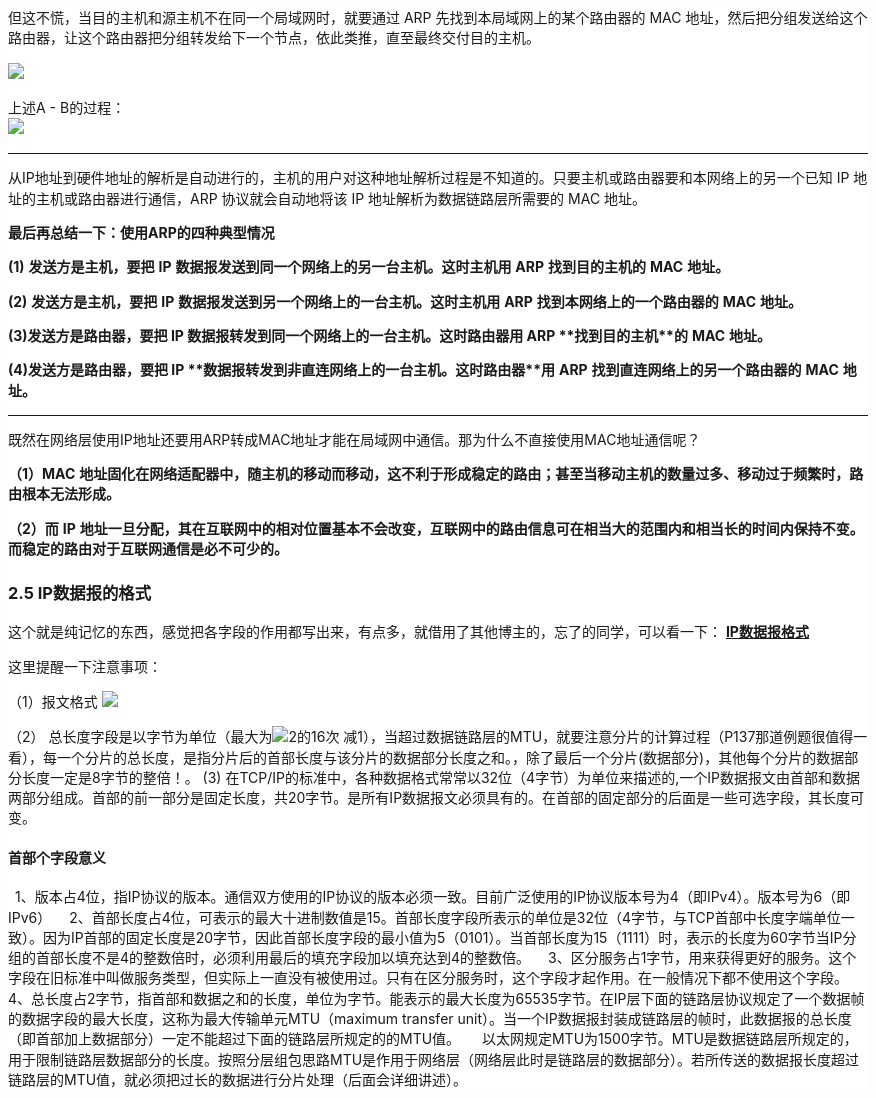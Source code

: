 但这不慌，当目的主机和源主机不在同一个局域网时，就要通过 ARP 先找到本局域网上的某个路由器的 MAC 地址，然后把分组发送给这个路由器，让这个路由器把分组转发给下一个节点，依此类推，直至最终交付目的主机。

![](https://i-blog.csdnimg.cn/blog_migrate/35a70a8346acc9bf11bf5b692c7c6e21.png)

上述A - B的过程：  
![](https://i-blog.csdnimg.cn/blog_migrate/964a2addbcd513be5b951a76dc574dc6.png)

* * *

从IP地址到硬件地址的解析是自动进行的，主机的用户对这种地址解析过程是不知道的。只要主机或路由器要和本网络上的另一个已知 IP 地址的主机或路由器进行通信，ARP 协议就会自动地将该 IP 地址解析为数据链路层所需要的 MAC 地址。

 **最后再总结一下：使用ARP的四种典型情况**

**(1)** **发送方是主机，要把** **IP** **数据报发送到同一个网络上的另一台主机。这时主机用** **ARP** **找到****目的主机****的** **MAC** **地址。**

**(2)** **发送方是主机，要把** **IP** **数据报发送到另一个网络上的一台主机。这时主机用** **ARP** **找到****本网络上的一个路由器****的** **MAC** **地址。** 

**(3)****发送方是路由器，要把** **IP** **数据报转发到同一个网络上的一台主机。这时路由器用** **ARP** **找到****目的主机****的** **MAC** **地址。**

**(4)****发送方是路由器，要把** **IP** **数据报转发到非直连网络上的一台主机。这时****路由器****用** **ARP** **找到直连网络上的****另一个路由器****的** **MAC** **地址。**

* * *

既然在网络层使用IP地址还要用ARP转成MAC地址才能在局域网中通信。那为什么不直接使用MAC地址通信呢？

**（1）MAC** **地址固化在网络适配器中，随主机的移动而移动，这不利于形成稳定的路由；****甚至当移动主机****的数量过多、移动过于频繁时，路由根本无法形成。**

**（2）而** **IP** **地址一旦分配，其在互联网中的相对位置基本不会改变，互联网中的路由信息可在相当大的范围内和相当长的时间内保持不变。而稳定的路由对于互联网通信是必不可少的。**

###  2.5 IP数据报的格式

这个就是纯记忆的东西，感觉把各字段的作用都写出来，有点多，就借用了其他博主的，忘了的同学，可以看一下：   **[IP数据报格式](https://blog.csdn.net/ZBraveHeart/article/details/123791830?ops_request_misc=%257B%2522request%255Fid%2522%253A%2522168396809416800226546334%2522%252C%2522scm%2522%253A%252220140713.130102334..%2522%257D&request_id=168396809416800226546334&biz_id=0&utm_medium=distribute.pc_search_result.none-task-blog-2~all~top_positive~default-1-123791830-null-null.142%5Ev87%5Econtrol_2,239%5Ev2%5Einsert_chatgpt&utm_term=IP%E6%95%B0%E6%8D%AE%E6%8A%A5%E6%A0%BC%E5%BC%8F&spm=1018.2226.3001.4187 "   IP数据报格式")**

这里提醒一下注意事项：

（1）报文格式
![](https://i-blog.csdnimg.cn/blog_migrate/7f3a337b8d87d12aed267798c2552c7f.png)

（2） 总长度字段是以字节为单位（最大为![](https://latex.csdn.net/eq?)2的16次 减1），当超过数据链路层的MTU，就要注意分片的计算过程（P137那道例题很值得一看），每一个分片的总长度，是指分片后的首部长度与该分片的数据部分长度之和。，除了最后一个分片(数据部分)，其他每个分片的数据部分长度一定是8字节的整倍！。
 (3)  在TCP/IP的标准中，各种数据格式常常以32位（4字节）为单位来描述的,一个IP数据报文由首部和数据两部分组成。首部的前一部分是固定长度，共20字节。是所有IP数据报文必须具有的。在首部的固定部分的后面是一些可选字段，其长度可变。
 ####  首部个字段意义
  1、版本占4位，指IP协议的版本。通信双方使用的IP协议的版本必须一致。目前广泛使用的IP协议版本号为4（即IPv4）。版本号为6（即IPv6）
  2、首部长度占4位，可表示的最大十进制数值是15。首部长度字段所表示的单位是32位（4字节，与TCP首部中长度字端单位一致）。因为IP首部的固定长度是20字节，因此首部长度字段的最小值为5（0101）。当首部长度为15（1111）时，表示的长度为60字节当IP分组的首部长度不是4的整数倍时，必须利用最后的填充字段加以填充达到4的整数倍。
  3、区分服务占1字节，用来获得更好的服务。这个字段在旧标准中叫做服务类型，但实际上一直没有被使用过。只有在区分服务时，这个字段才起作用。在一般情况下都不使用这个字段。
  4、总长度占2字节，指首部和数据之和的长度，单位为字节。能表示的最大长度为65535字节。在IP层下面的链路层协议规定了一个数据帧的数据字段的最大长度，这称为最大传输单元MTU（maximum transfer unit）。当一个IP数据报封装成链路层的帧时，此数据报的总长度（即首部加上数据部分）一定不能超过下面的链路层所规定的的MTU值。
      以太网规定MTU为1500字节。MTU是数据链路层所规定的，用于限制链路层数据部分的长度。按照分层组包思路MTU是作用于网络层（网络层此时是链路层的数据部分）。若所传送的数据报长度超过链路层的MTU值，就必须把过长的数据进行分片处理（后面会详细讲述）。
